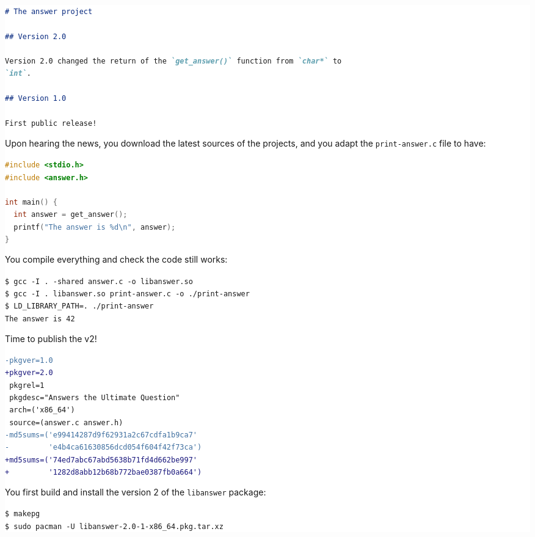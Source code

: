 ```md
# The answer project

## Version 2.0

Version 2.0 changed the return of the `get_answer()` function from `char*` to
`int`.

## Version 1.0

First public release!
```

Upon hearing the news, you download the latest sources of the projects, and you adapt the
`print-answer.c` file to have:

```c
#include <stdio.h>
#include <answer.h>

int main() {
  int answer = get_answer();
  printf("The answer is %d\n", answer);
}

```

You compile everything and check the code still works:

```
$ gcc -I . -shared answer.c -o libanswer.so
$ gcc -I . libanswer.so print-answer.c -o ./print-answer
$ LD_LIBRARY_PATH=. ./print-answer
The answer is 42
```

Time to publish the v2!

```diff
-pkgver=1.0
+pkgver=2.0
 pkgrel=1
 pkgdesc="Answers the Ultimate Question"
 arch=('x86_64')
 source=(answer.c answer.h)
-md5sums=('e99414287d9f62931a2c67cdfa1b9ca7'
-         'e4b4ca61630856dcd054f604f42f73ca')
+md5sums=('74ed7abc67abd5638b71fd4d662be997'
+         '1282d8abb12b68b772bae0387fb0a664')
```

You first build and install the version 2 of the `libanswer` package:

```console
$ makepg
$ sudo pacman -U libanswer-2.0-1-x86_64.pkg.tar.xz
```
